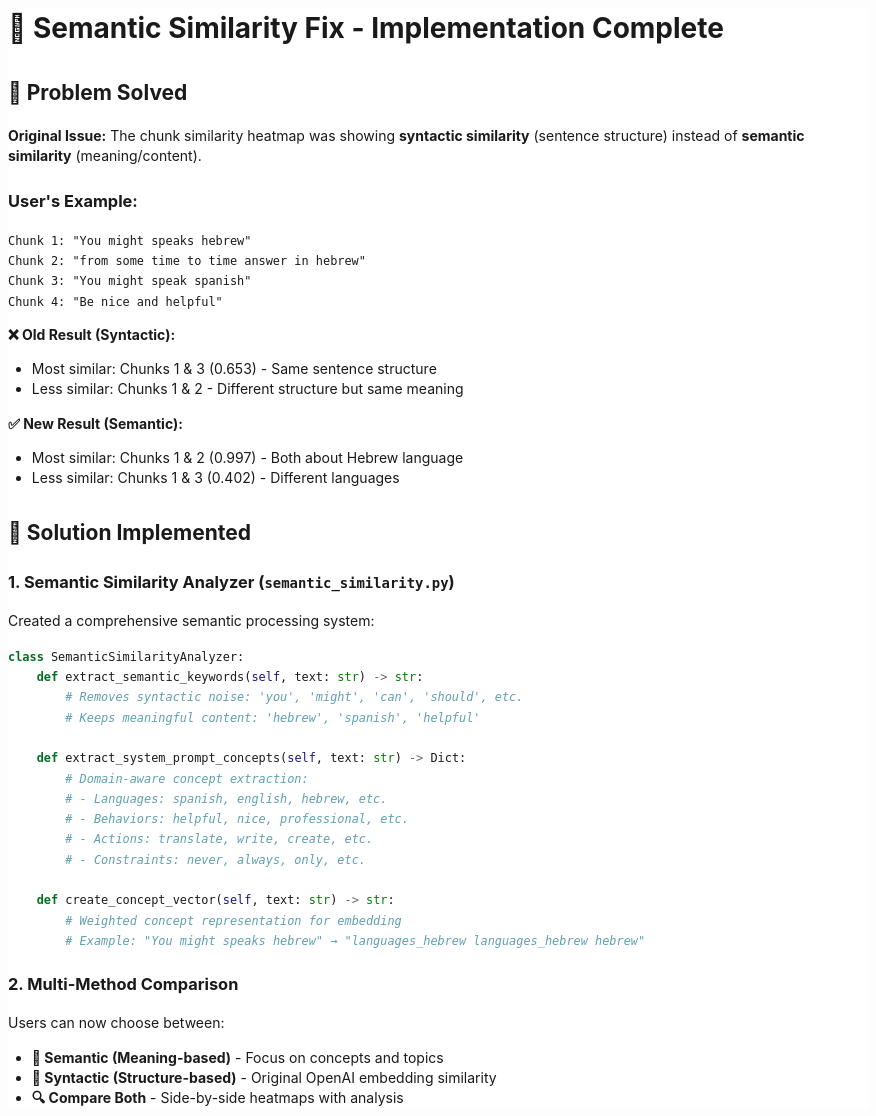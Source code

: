 # 🧠 Semantic Similarity Fix - Implementation Complete

## 🎯 **Problem Solved**

**Original Issue:** The chunk similarity heatmap was showing **syntactic similarity** (sentence structure) instead of **semantic similarity** (meaning/content).

### **User's Example:**
```
Chunk 1: "You might speaks hebrew" 
Chunk 2: "from some time to time answer in hebrew"
Chunk 3: "You might speak spanish"
Chunk 4: "Be nice and helpful"
```

**❌ Old Result (Syntactic):**
- Most similar: Chunks 1 & 3 (0.653) - Same sentence structure
- Less similar: Chunks 1 & 2 - Different structure but same meaning

**✅ New Result (Semantic):**
- Most similar: Chunks 1 & 2 (0.997) - Both about Hebrew language  
- Less similar: Chunks 1 & 3 (0.402) - Different languages

## 🔧 **Solution Implemented**

### **1. Semantic Similarity Analyzer** (`semantic_similarity.py`)

Created a comprehensive semantic processing system:

```python
class SemanticSimilarityAnalyzer:
    def extract_semantic_keywords(self, text: str) -> str:
        # Removes syntactic noise: 'you', 'might', 'can', 'should', etc.
        # Keeps meaningful content: 'hebrew', 'spanish', 'helpful'
    
    def extract_system_prompt_concepts(self, text: str) -> Dict:
        # Domain-aware concept extraction:
        # - Languages: spanish, english, hebrew, etc.
        # - Behaviors: helpful, nice, professional, etc.  
        # - Actions: translate, write, create, etc.
        # - Constraints: never, always, only, etc.
    
    def create_concept_vector(self, text: str) -> str:
        # Weighted concept representation for embedding
        # Example: "You might speaks hebrew" → "languages_hebrew languages_hebrew hebrew"
```

### **2. Multi-Method Comparison**

Users can now choose between:
- **🧠 Semantic (Meaning-based)** - Focus on concepts and topics
- **🔧 Syntactic (Structure-based)** - Original OpenAI embedding similarity
- **🔍 Compare Both** - Side-by-side heatmaps with analysis
